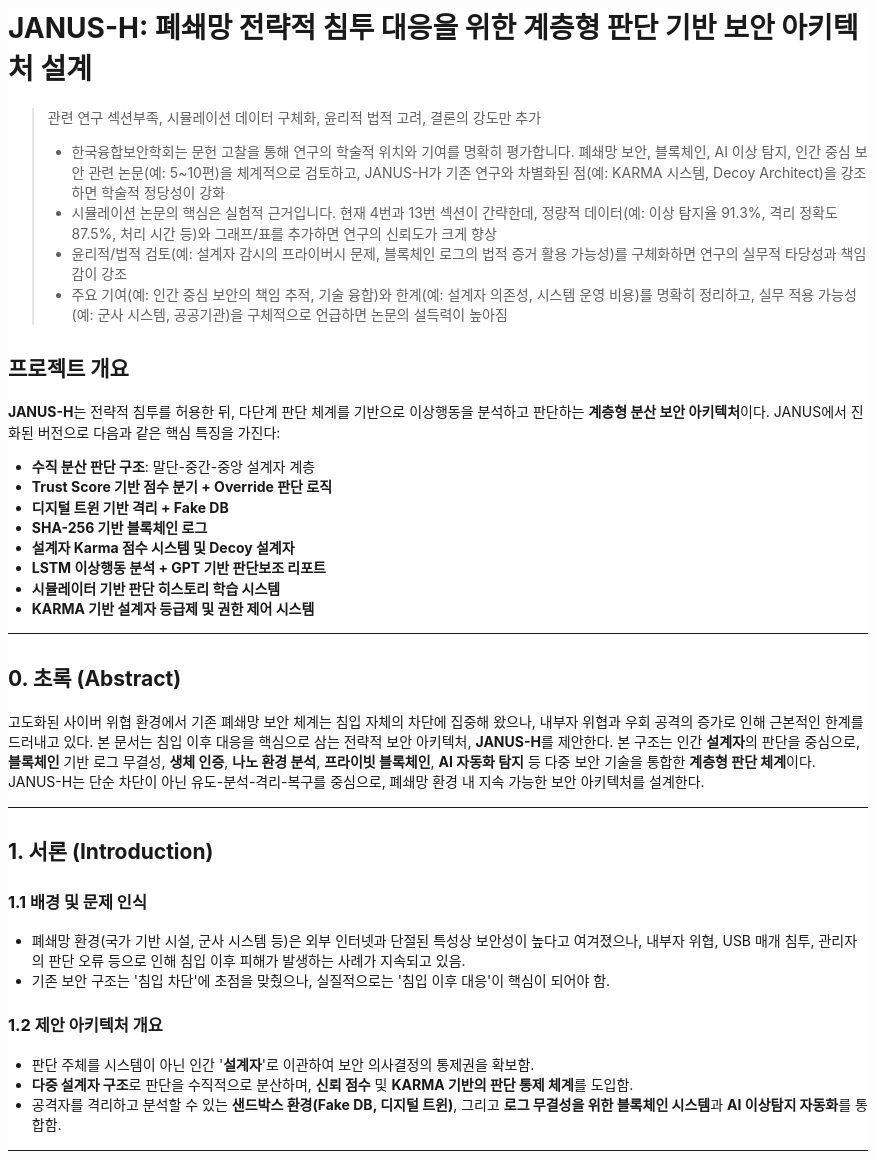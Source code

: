 # JANUS-H: 폐쇄망 전략적 침투 대응을 위한 계층형 판단 기반 보안 아키텍처 설계
> 관련 연구 섹션부족, 시뮬레이션 데이터 구체화, 윤리적 법적 고려, 결론의 강도만 추가
>
> - 한국융합보안학회는 문헌 고찰을 통해 연구의 학술적 위치와 기여를 명확히 평가합니다. 폐쇄망 보안, 블록체인, AI 이상 탐지, 인간 중심 보안 관련 논문(예: 5~10편)을 체계적으로 검토하고, JANUS-H가 기존 연구와 차별화된 점(예: KARMA 시스템, Decoy Architect)을 강조하면 학술적 정당성이 강화
> - 시뮬레이션 논문의 핵심은 실험적 근거입니다. 현재 4번과 13번 섹션이 간략한데, 정량적 데이터(예: 이상 탐지율 91.3%, 격리 정확도 87.5%, 처리 시간 등)와 그래프/표를 추가하면 연구의 신뢰도가 크게 향상
> - 윤리적/법적 검토(예: 설계자 감시의 프라이버시 문제, 블록체인 로그의 법적 증거 활용 가능성)를 구체화하면 연구의 실무적 타당성과 책임감이 강조
> - 주요 기여(예: 인간 중심 보안의 책임 추적, 기술 융합)와 한계(예: 설계자 의존성, 시스템 운영 비용)를 명확히 정리하고, 실무 적용 가능성(예: 군사 시스템, 공공기관)을 구체적으로 언급하면 논문의 설득력이 높아짐

## 프로젝트 개요

**JANUS-H**는 전략적 침투를 허용한 뒤, 다단계 판단 체계를 기반으로 이상행동을 분석하고 판단하는 **계층형 분산 보안 아키텍처**이다. JANUS에서 진화된 버전으로 다음과 같은 핵심 특징을 가진다:

- **수직 분산 판단 구조**: 말단-중간-중앙 설계자 계층
- **Trust Score 기반 점수 분기 + Override 판단 로직**
- **디지털 트윈 기반 격리 + Fake DB**
- **SHA-256 기반 블록체인 로그**
- **설계자 Karma 점수 시스템 및 Decoy 설계자**
- **LSTM 이상행동 분석 + GPT 기반 판단보조 리포트**
- **시뮬레이터 기반 판단 히스토리 학습 시스템**
- **KARMA 기반 설계자 등급제 및 권한 제어 시스템**

---

## 0. 초록 (Abstract)

고도화된 사이버 위협 환경에서 기존 폐쇄망 보안 체계는 침입 자체의 차단에 집중해 왔으나, 내부자 위협과 우회 공격의 증가로 인해 근본적인 한계를 드러내고 있다. 본 문서는 침입 이후 대응을 핵심으로 삼는 전략적 보안 아키텍처, **JANUS-H**를 제안한다. 본 구조는 인간 **설계자**의 판단을 중심으로, **블록체인** 기반 로그 무결성, **생체 인증**, **나노 환경 분석**, **프라이빗 블록체인**, **AI 자동화 탐지** 등 다중 보안 기술을 통합한 **계층형 판단 체계**이다. JANUS-H는 단순 차단이 아닌 유도-분석-격리-복구를 중심으로, 폐쇄망 환경 내 지속 가능한 보안 아키텍처를 설계한다.

---

## 1. 서론 (Introduction)

### 1.1 배경 및 문제 인식

- 폐쇄망 환경(국가 기반 시설, 군사 시스템 등)은 외부 인터넷과 단절된 특성상 보안성이 높다고 여겨졌으나, 내부자 위협, USB 매개 침투, 관리자의 판단 오류 등으로 인해 침입 이후 피해가 발생하는 사례가 지속되고 있음.
- 기존 보안 구조는 '침입 차단'에 초점을 맞췄으나, 실질적으로는 '침입 이후 대응'이 핵심이 되어야 함.

### 1.2 제안 아키텍처 개요

- 판단 주체를 시스템이 아닌 인간 '**설계자**'로 이관하여 보안 의사결정의 통제권을 확보함.
- **다중 설계자 구조**로 판단을 수직적으로 분산하며, **신뢰 점수** 및 **KARMA 기반의 판단 통제 체계**를 도입함.
- 공격자를 격리하고 분석할 수 있는 **샌드박스 환경(Fake DB, 디지털 트윈)**, 그리고 **로그 무결성을 위한 블록체인 시스템**과 **AI 이상탐지 자동화**를 통합함.

---